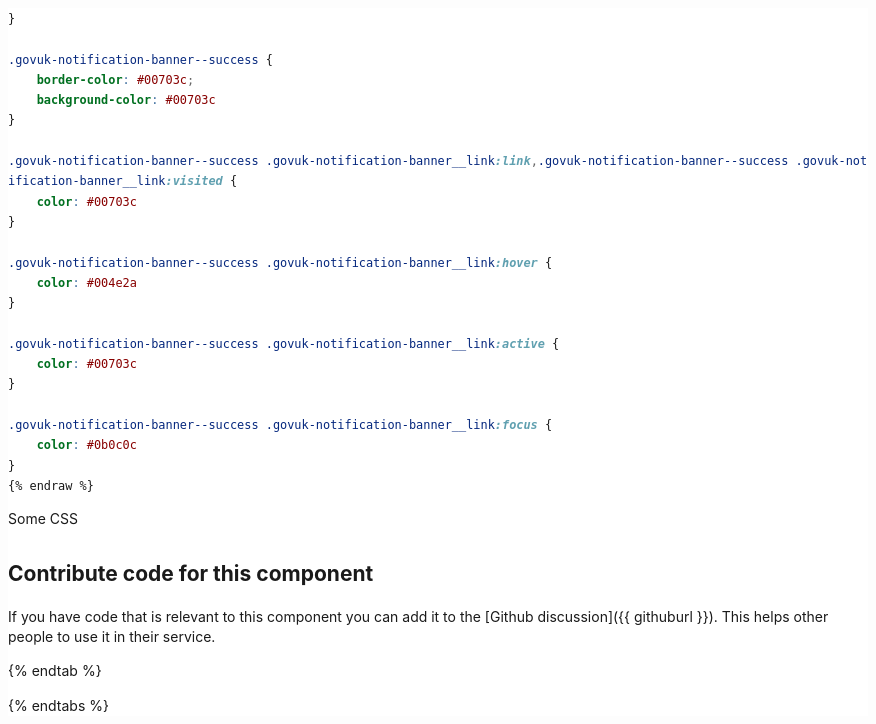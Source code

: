 ```css
}

.govuk-notification-banner--success {
    border-color: #00703c;
    background-color: #00703c
}

.govuk-notification-banner--success .govuk-notification-banner__link:link,.govuk-notification-banner--success .govuk-notification-banner__link:visited {
    color: #00703c
}

.govuk-notification-banner--success .govuk-notification-banner__link:hover {
    color: #004e2a
}

.govuk-notification-banner--success .govuk-notification-banner__link:active {
    color: #00703c
}

.govuk-notification-banner--success .govuk-notification-banner__link:focus {
    color: #0b0c0c
}
{% endraw %}
```

Some CSS



## Contribute code for this component

If you have code that is relevant to this component you can add it to the [Github discussion]({{ githuburl }}). This helps other people to use it in their service.

{% endtab %}

{% endtabs %}
